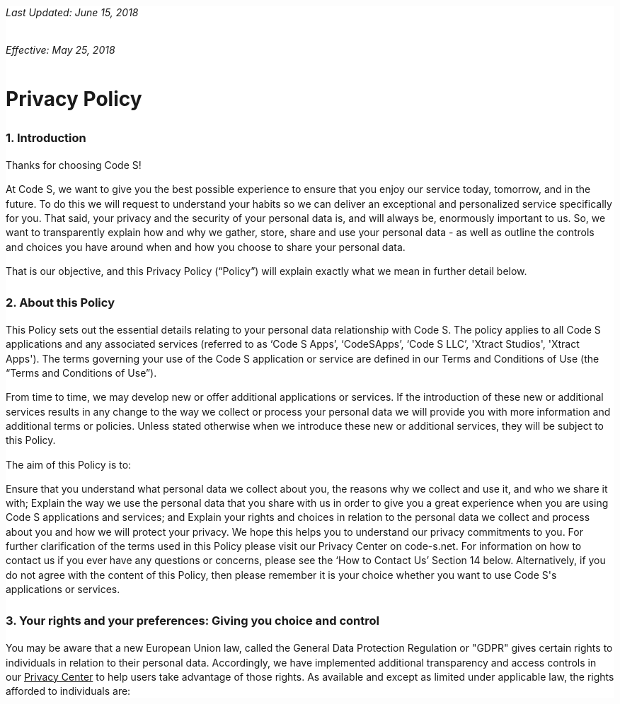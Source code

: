 ###### Last Updated: June 15, 2018
###### Effective: May 25, 2018

# Privacy Policy

### 1. Introduction

Thanks for choosing Code S!

At Code S, we want to give you the best possible experience to ensure that you enjoy our service today, tomorrow, and in the future. To do this we will request to understand your habits so we can deliver an exceptional and personalized service specifically for you. That said, your privacy and the security of your personal data is, and will always be, enormously important to us. So, we want to transparently explain how and why we gather, store, share and use your personal data - as well as outline the controls and choices you have around when and how you choose to share your personal data.

That is our objective, and this Privacy Policy (“Policy”) will explain exactly what we mean in further detail below.

### 2. About this Policy
This Policy sets out the essential details relating to your personal data relationship with Code S. The policy applies to all Code S applications and any associated services (referred to as ‘Code S Apps’, ‘CodeSApps’, ‘Code S LLC’, 'Xtract Studios', 'Xtract Apps'). The terms governing your use of the Code S application or service are defined in our Terms and Conditions of Use (the “Terms and Conditions of Use”).

From time to time, we may develop new or offer additional applications or services. If the introduction of these new or additional services results in any change to the way we collect or process your personal data we will provide you with more information and additional terms or policies. Unless stated otherwise when we introduce these new or additional services, they will be subject to this Policy.

The aim of this Policy is to:

Ensure that you understand what personal data we collect about you, the reasons why we collect and use it, and who we share it with;
Explain the way we use the personal data that you share with us in order to give you a great experience when you are using Code S applications and services; and
Explain your rights and choices in relation to the personal data we collect and process about you and how we will protect your privacy.
We hope this helps you to understand our privacy commitments to you. For further clarification of the terms used in this Policy please visit our Privacy Center on code-s.net. For information on how to contact us if you ever have any questions or concerns, please see the ‘How to Contact Us’ Section 14 below. Alternatively, if you do not agree with the content of this Policy, then please remember it is your choice whether you want to use Code S's applications or services.

### 3. Your rights and your preferences: Giving you choice and control
You may be aware that a new European Union law, called the General Data Protection Regulation or "GDPR" gives certain rights to individuals in relation to their personal data. Accordingly, we have implemented additional transparency and access controls in our [Privacy Center](https://privacy.code-s.net/) to help users take advantage of those rights. As available and except as limited under applicable law, the rights afforded to individuals are:
